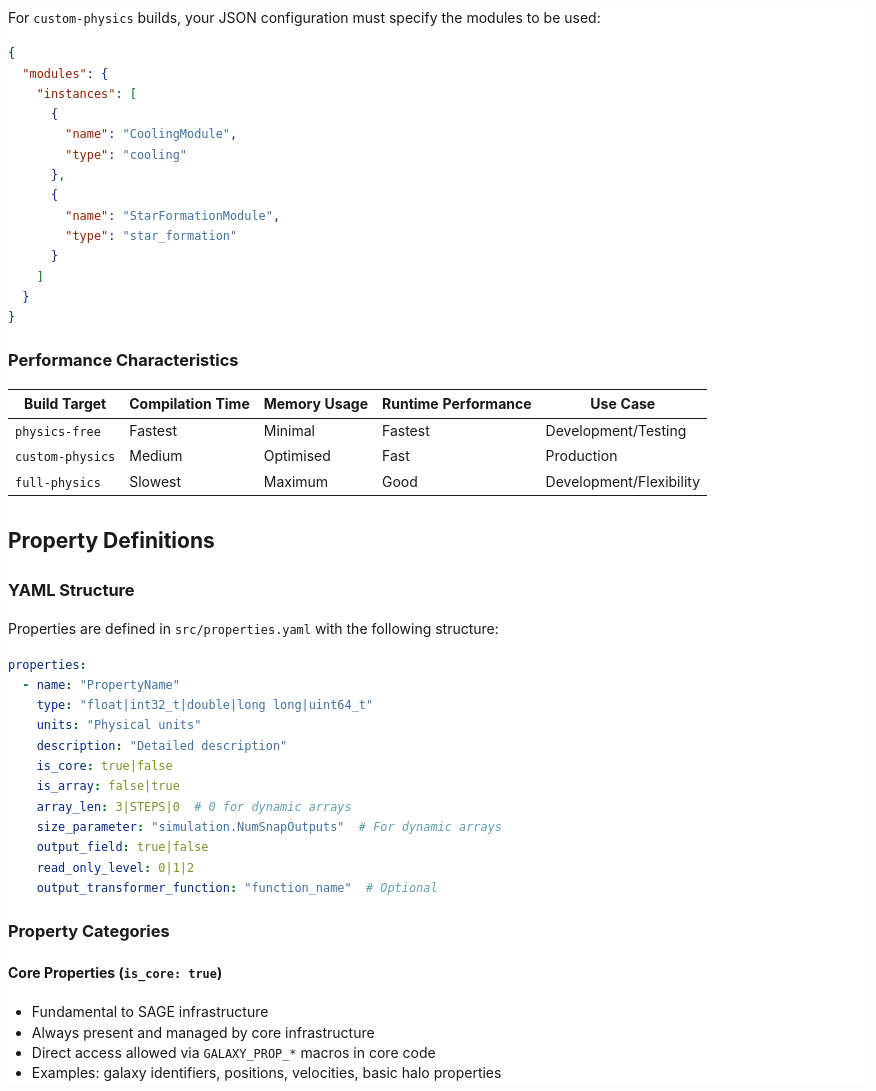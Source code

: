 For `custom-physics` builds, your JSON configuration must specify the modules to be used:

```json
{
  "modules": {
    "instances": [
      {
        "name": "CoolingModule",
        "type": "cooling"
      },
      {
        "name": "StarFormationModule", 
        "type": "star_formation"
      }
    ]
  }
}
```

### Performance Characteristics

| Build Target | Compilation Time | Memory Usage | Runtime Performance | Use Case |
|--------------|------------------|--------------|-------------------|----------|
| `physics-free` | Fastest | Minimal | Fastest | Development/Testing |
| `custom-physics` | Medium | Optimised | Fast | Production |
| `full-physics` | Slowest | Maximum | Good | Development/Flexibility |

## Property Definitions

### YAML Structure

Properties are defined in `src/properties.yaml` with the following structure:

```yaml
properties:
  - name: "PropertyName"
    type: "float|int32_t|double|long long|uint64_t"
    units: "Physical units"
    description: "Detailed description"
    is_core: true|false
    is_array: false|true
    array_len: 3|STEPS|0  # 0 for dynamic arrays
    size_parameter: "simulation.NumSnapOutputs"  # For dynamic arrays
    output_field: true|false
    read_only_level: 0|1|2
    output_transformer_function: "function_name"  # Optional
```

### Property Categories

#### Core Properties (`is_core: true`)
- Fundamental to SAGE infrastructure
- Always present and managed by core infrastructure
- Direct access allowed via `GALAXY_PROP_*` macros in core code
- Examples: galaxy identifiers, positions, velocities, basic halo properties
